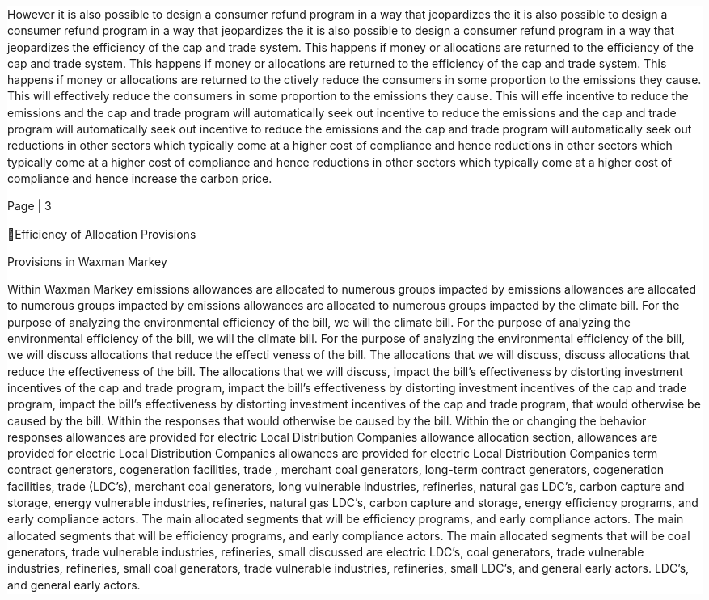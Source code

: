 However it is also possible to design a consumer refund program in a way that jeopardizes the
it is also possible to design a consumer refund program in a way that jeopardizes the
it is also possible to design a consumer refund program in a way that jeopardizes the
efficiency of the cap and trade system. This happens if money or allocations are returned to the
efficiency of the cap and trade system. This happens if money or allocations are returned to the
efficiency of the cap and trade system. This happens if money or allocations are returned to the
ctively reduce the
consumers in some proportion to the emissions they cause. This will effectively reduce the
consumers in some proportion to the emissions they cause. This will effe
incentive to reduce the emissions and the cap and trade program will automatically seek out
incentive to reduce the emissions and the cap and trade program will automatically seek out
incentive to reduce the emissions and the cap and trade program will automatically seek out
reductions in other sectors which typically come at a higher cost of compliance and hence
reductions in other sectors which typically come at a higher cost of compliance and hence
reductions in other sectors which typically come at a higher cost of compliance and hence
increase the carbon price.

Page | 3

Efficiency of Allocation Provisions

Provisions in Waxman Markey

Within Waxman Markey emissions allowances are allocated to numerous groups impacted by
emissions allowances are allocated to numerous groups impacted by
emissions allowances are allocated to numerous groups impacted by
the climate bill. For the purpose of analyzing the environmental efficiency of the bill, we will
the climate bill. For the purpose of analyzing the environmental efficiency of the bill, we will
the climate bill. For the purpose of analyzing the environmental efficiency of the bill, we will
discuss allocations that reduce the effecti
veness of the bill.  The allocations that we will discuss,
discuss allocations that reduce the effectiveness of the bill.  The allocations that we will discuss,
impact the bill’s effectiveness by distorting investment incentives of the cap and trade program,
impact the bill’s effectiveness by distorting investment incentives of the cap and trade program,
impact the bill’s effectiveness by distorting investment incentives of the cap and trade program,
that would otherwise be caused by the bill. Within the
responses that would otherwise be caused by the bill. Within the
or changing the behavior responses
allowances are provided for electric Local Distribution Companies
allowance allocation section, allowances are provided for electric Local Distribution Companies
allowances are provided for electric Local Distribution Companies
term contract generators, cogeneration facilities, trade
, merchant coal generators, long-term contract generators, cogeneration facilities, trade
(LDC’s), merchant coal generators, long
vulnerable industries, refineries, natural gas LDC’s, carbon capture and
storage, energy
vulnerable industries, refineries, natural gas LDC’s, carbon capture and storage, energy
efficiency programs, and early compliance actors.  The main allocated segments that will be
efficiency programs, and early compliance actors.  The main allocated segments that will be
efficiency programs, and early compliance actors.  The main allocated segments that will be
coal generators, trade vulnerable industries, refineries, small
discussed are electric LDC’s, coal generators, trade vulnerable industries, refineries, small
coal generators, trade vulnerable industries, refineries, small
LDC’s, and general early actors.
LDC’s, and general early actors.
